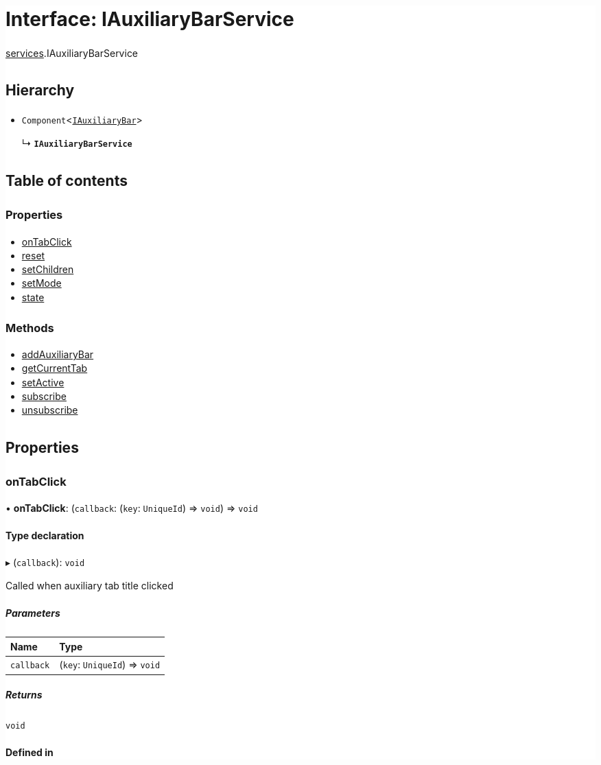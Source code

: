 # Interface: IAuxiliaryBarService

[services](../modules/services.md).IAuxiliaryBarService

## Hierarchy

- `Component`\<[`IAuxiliaryBar`](model.IAuxiliaryBar.md)\>

  ↳ **`IAuxiliaryBarService`**

## Table of contents

### Properties

- [onTabClick](services.IAuxiliaryBarService.md#ontabclick)
- [reset](services.IAuxiliaryBarService.md#reset)
- [setChildren](services.IAuxiliaryBarService.md#setchildren)
- [setMode](services.IAuxiliaryBarService.md#setmode)
- [state](services.IAuxiliaryBarService.md#state)

### Methods

- [addAuxiliaryBar](services.IAuxiliaryBarService.md#addauxiliarybar)
- [getCurrentTab](services.IAuxiliaryBarService.md#getcurrenttab)
- [setActive](services.IAuxiliaryBarService.md#setactive)
- [subscribe](services.IAuxiliaryBarService.md#subscribe)
- [unsubscribe](services.IAuxiliaryBarService.md#unsubscribe)

## Properties

### onTabClick

• **onTabClick**: (`callback`: (`key`: `UniqueId`) => `void`) => `void`

#### Type declaration

▸ (`callback`): `void`

Called when auxiliary tab title clicked

##### Parameters

| Name | Type |
| :------ | :------ |
| `callback` | (`key`: `UniqueId`) => `void` |

##### Returns

`void`

#### Defined in
